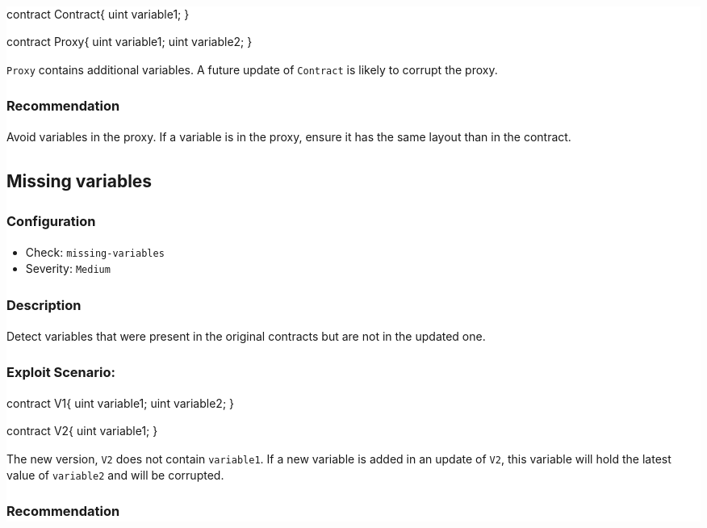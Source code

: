 contract Contract{
    uint variable1;
}

contract Proxy{
    uint variable1;
    uint variable2;
}

`Proxy` contains additional variables. A future update of `Contract` is likely to corrupt the proxy.

### Recommendation

[](https://github.com/crytic/slither/blob/master/docs/src/tools/Upgradeability-Checks.md#recommendation-10)
Avoid variables in the proxy. If a variable is in the proxy, ensure it has the same layout than in the contract.

Missing variables
-----------------

[](https://github.com/crytic/slither/blob/master/docs/src/tools/Upgradeability-Checks.md#missing-variables)
### Configuration

[](https://github.com/crytic/slither/blob/master/docs/src/tools/Upgradeability-Checks.md#configuration-11)
*   Check: `missing-variables`
*   Severity: `Medium`

### Description

[](https://github.com/crytic/slither/blob/master/docs/src/tools/Upgradeability-Checks.md#description-11)
Detect variables that were present in the original contracts but are not in the updated one.

### Exploit Scenario:

[](https://github.com/crytic/slither/blob/master/docs/src/tools/Upgradeability-Checks.md#exploit-scenario-11)

contract V1{
    uint variable1;
    uint variable2;
}

contract V2{
    uint variable1;
}

The new version, `V2` does not contain `variable1`. If a new variable is added in an update of `V2`, this variable will hold the latest value of `variable2` and will be corrupted.

### Recommendation
